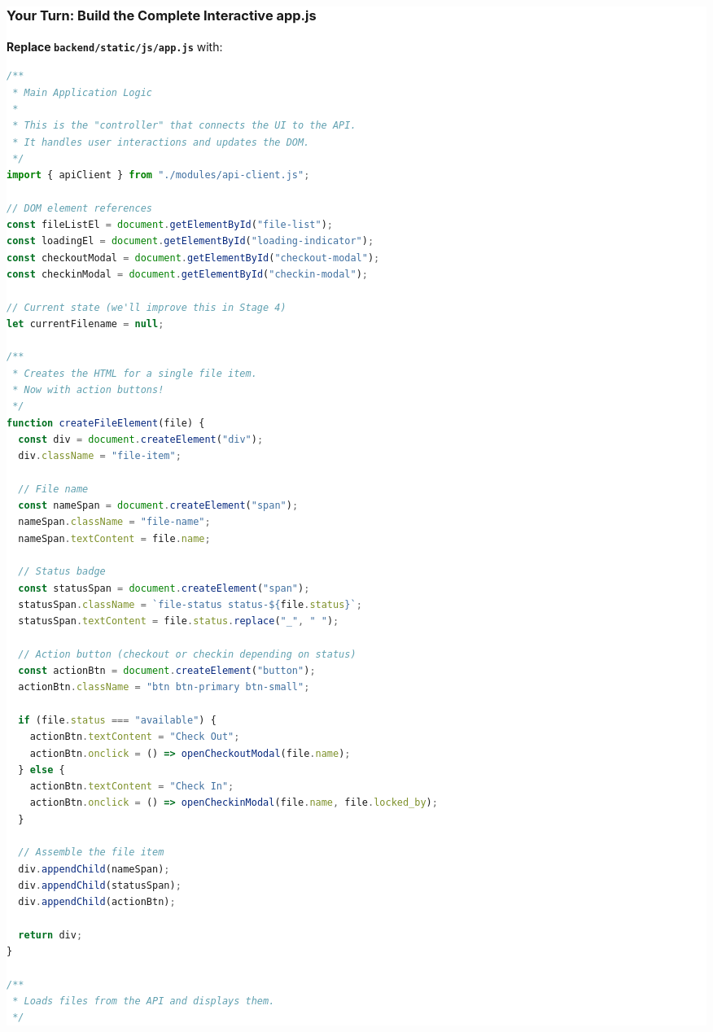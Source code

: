 
### Your Turn: Build the Complete Interactive app.js

**Replace `backend/static/js/app.js`** with:

```javascript
/**
 * Main Application Logic
 *
 * This is the "controller" that connects the UI to the API.
 * It handles user interactions and updates the DOM.
 */
import { apiClient } from "./modules/api-client.js";

// DOM element references
const fileListEl = document.getElementById("file-list");
const loadingEl = document.getElementById("loading-indicator");
const checkoutModal = document.getElementById("checkout-modal");
const checkinModal = document.getElementById("checkin-modal");

// Current state (we'll improve this in Stage 4)
let currentFilename = null;

/**
 * Creates the HTML for a single file item.
 * Now with action buttons!
 */
function createFileElement(file) {
  const div = document.createElement("div");
  div.className = "file-item";

  // File name
  const nameSpan = document.createElement("span");
  nameSpan.className = "file-name";
  nameSpan.textContent = file.name;

  // Status badge
  const statusSpan = document.createElement("span");
  statusSpan.className = `file-status status-${file.status}`;
  statusSpan.textContent = file.status.replace("_", " ");

  // Action button (checkout or checkin depending on status)
  const actionBtn = document.createElement("button");
  actionBtn.className = "btn btn-primary btn-small";

  if (file.status === "available") {
    actionBtn.textContent = "Check Out";
    actionBtn.onclick = () => openCheckoutModal(file.name);
  } else {
    actionBtn.textContent = "Check In";
    actionBtn.onclick = () => openCheckinModal(file.name, file.locked_by);
  }

  // Assemble the file item
  div.appendChild(nameSpan);
  div.appendChild(statusSpan);
  div.appendChild(actionBtn);

  return div;
}

/**
 * Loads files from the API and displays them.
 */
```